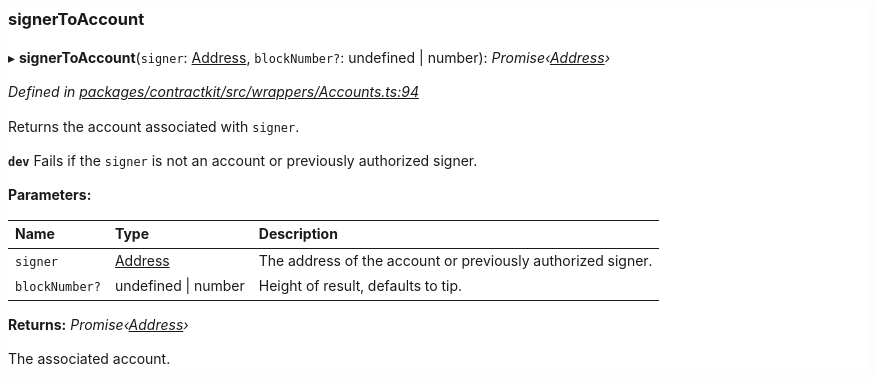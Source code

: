 ### signerToAccount

▸ **signerToAccount**\(`signer`: [Address](../external-modules/_base_.md#address), `blockNumber?`: undefined \| number\): _Promise‹_[_Address_](../external-modules/_base_.md#address)_›_

_Defined in_ [_packages/contractkit/src/wrappers/Accounts.ts:94_](https://github.com/celo-org/celo-monorepo/blob/master/packages/contractkit/src/wrappers/Accounts.ts#L94)

Returns the account associated with `signer`.

**`dev`** Fails if the `signer` is not an account or previously authorized signer.

**Parameters:**

| Name | Type | Description |
| :--- | :--- | :--- |
| `signer` | [Address](../external-modules/_base_.md#address) | The address of the account or previously authorized signer. |
| `blockNumber?` | undefined \| number | Height of result, defaults to tip. |

**Returns:** _Promise‹_[_Address_](../external-modules/_base_.md#address)_›_

The associated account.

